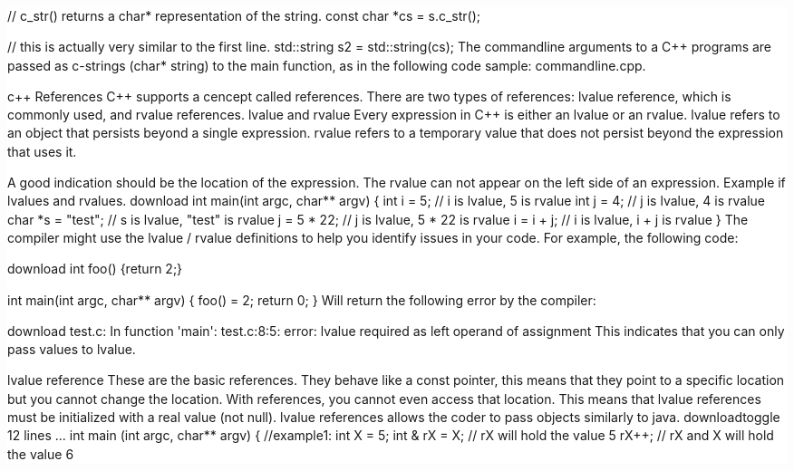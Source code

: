 // c_str() returns a char* representation of the string.
const char *cs = s.c_str();             
 
// this is actually very similar to the first line.
std::string s2 = std::string(cs);
The commandline arguments to a C++ programs are passed as c-strings (char* string) to the main function,
as in the following code sample: commandline.cpp.

c++ References
C++ supports a cencept called references. There are two types of references: lvalue reference, which is commonly used, and rvalue references.
lvalue and rvalue
Every expression in C++ is either an lvalue or an rvalue.
lvalue refers to an object that persists beyond a single expression.
rvalue refers to a temporary value that does not persist beyond the expression that uses it.

A good indication should be the location of the expression. The rvalue can not appear on the left side of an expression. Example if lvalues and rvalues.
download
int main(int argc, char** argv)
{
  int i = 5; // i is lvalue, 5 is rvalue
  int j = 4; // j is lvalue, 4 is rvalue
  char *s = "test"; // s is lvalue, "test" is rvalue
  j = 5 * 22; // j is lvalue, 5 * 22 is rvalue
  i = i + j; // i is lvalue, i + j is rvalue
}
The compiler might use the lvalue / rvalue definitions to help you identify issues in your code. For example, the following code:

download
int foo() {return 2;}
 
int main(int argc, char** argv)
{
  foo() = 2;
  return 0;
}
Will return the following error by the compiler:

download
test.c: In function 'main':
test.c:8:5: error: lvalue required as left operand of assignment
This indicates that you can only pass values to lvalue.

lvalue reference
These are the basic references. They behave like a const pointer, this means that they point to a specific location but you cannot change the location. With references, you cannot even access that location. This means that lvalue references must be initialized with a real value (not null). lvalue references allows the coder to pass objects similarly to java.
downloadtoggle
12 lines ...
int main (int argc, char** argv)
{
  //example1:
  int X = 5;
  int & rX = X;  // rX will hold the value 5
  rX++;   // rX and X will hold the value 6
 